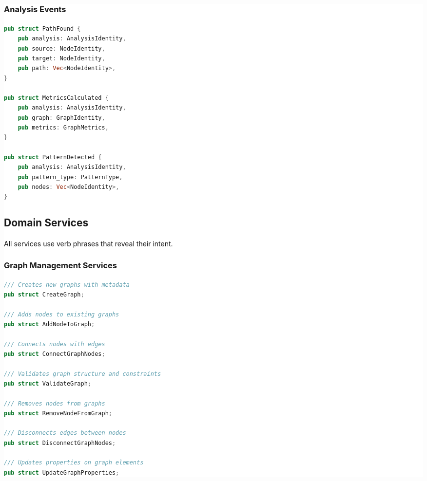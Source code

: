 ### Analysis Events

```rust
pub struct PathFound {
    pub analysis: AnalysisIdentity,
    pub source: NodeIdentity,
    pub target: NodeIdentity,
    pub path: Vec<NodeIdentity>,
}

pub struct MetricsCalculated {
    pub analysis: AnalysisIdentity,
    pub graph: GraphIdentity,
    pub metrics: GraphMetrics,
}

pub struct PatternDetected {
    pub analysis: AnalysisIdentity,
    pub pattern_type: PatternType,
    pub nodes: Vec<NodeIdentity>,
}
```

## Domain Services

All services use verb phrases that reveal their intent.

### Graph Management Services

```rust
/// Creates new graphs with metadata
pub struct CreateGraph;

/// Adds nodes to existing graphs
pub struct AddNodeToGraph;

/// Connects nodes with edges
pub struct ConnectGraphNodes;

/// Validates graph structure and constraints
pub struct ValidateGraph;

/// Removes nodes from graphs
pub struct RemoveNodeFromGraph;

/// Disconnects edges between nodes
pub struct DisconnectGraphNodes;

/// Updates properties on graph elements
pub struct UpdateGraphProperties;
```
